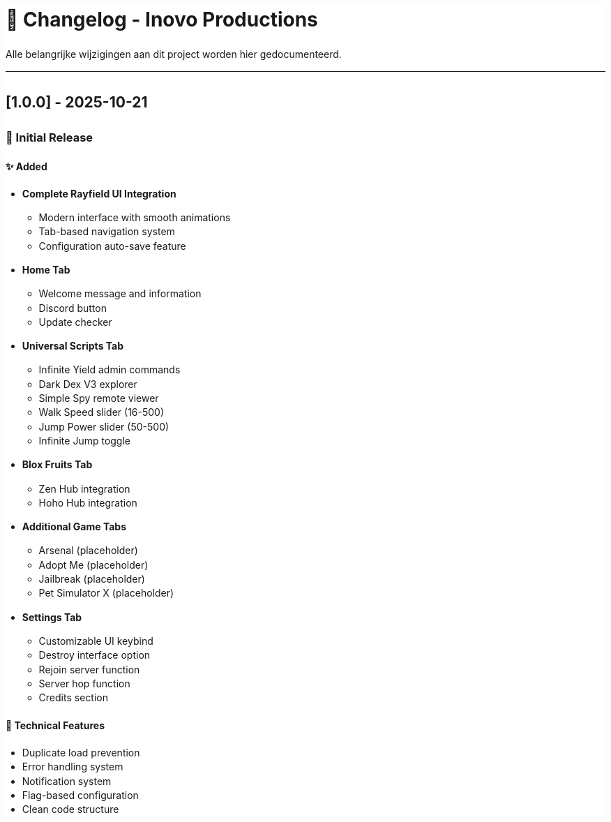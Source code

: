# 📝 Changelog - Inovo Productions

Alle belangrijke wijzigingen aan dit project worden hier gedocumenteerd.

---

## [1.0.0] - 2025-10-21

### 🎉 Initial Release

#### ✨ Added
- **Complete Rayfield UI Integration**
  - Modern interface with smooth animations
  - Tab-based navigation system
  - Configuration auto-save feature
  
- **Home Tab**
  - Welcome message and information
  - Discord button
  - Update checker
  
- **Universal Scripts Tab**
  - Infinite Yield admin commands
  - Dark Dex V3 explorer
  - Simple Spy remote viewer
  - Walk Speed slider (16-500)
  - Jump Power slider (50-500)
  - Infinite Jump toggle
  
- **Blox Fruits Tab**
  - Zen Hub integration
  - Hoho Hub integration
  
- **Additional Game Tabs**
  - Arsenal (placeholder)
  - Adopt Me (placeholder)
  - Jailbreak (placeholder)
  - Pet Simulator X (placeholder)
  
- **Settings Tab**
  - Customizable UI keybind
  - Destroy interface option
  - Rejoin server function
  - Server hop function
  - Credits section

#### 🔧 Technical Features
- Duplicate load prevention
- Error handling system
- Notification system
- Flag-based configuration
- Clean code structure
